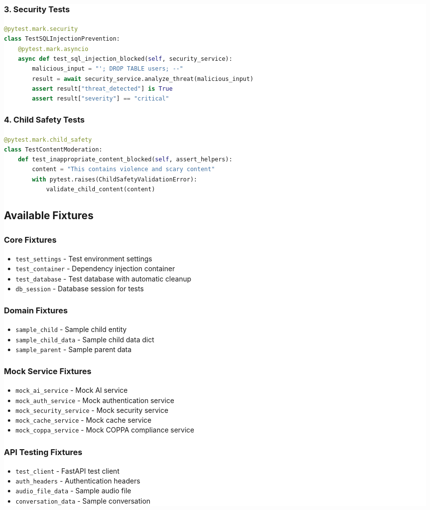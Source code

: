 ### 3. Security Tests

```python
@pytest.mark.security
class TestSQLInjectionPrevention:
    @pytest.mark.asyncio
    async def test_sql_injection_blocked(self, security_service):
        malicious_input = "'; DROP TABLE users; --"
        result = await security_service.analyze_threat(malicious_input)
        assert result["threat_detected"] is True
        assert result["severity"] == "critical"
```

### 4. Child Safety Tests

```python
@pytest.mark.child_safety
class TestContentModeration:
    def test_inappropriate_content_blocked(self, assert_helpers):
        content = "This contains violence and scary content"
        with pytest.raises(ChildSafetyValidationError):
            validate_child_content(content)
```

## Available Fixtures

### Core Fixtures

- `test_settings` - Test environment settings
- `test_container` - Dependency injection container
- `test_database` - Test database with automatic cleanup
- `db_session` - Database session for tests

### Domain Fixtures

- `sample_child` - Sample child entity
- `sample_child_data` - Sample child data dict
- `sample_parent` - Sample parent data

### Mock Service Fixtures

- `mock_ai_service` - Mock AI service
- `mock_auth_service` - Mock authentication service
- `mock_security_service` - Mock security service
- `mock_cache_service` - Mock cache service
- `mock_coppa_service` - Mock COPPA compliance service

### API Testing Fixtures

- `test_client` - FastAPI test client
- `auth_headers` - Authentication headers
- `audio_file_data` - Sample audio file
- `conversation_data` - Sample conversation
